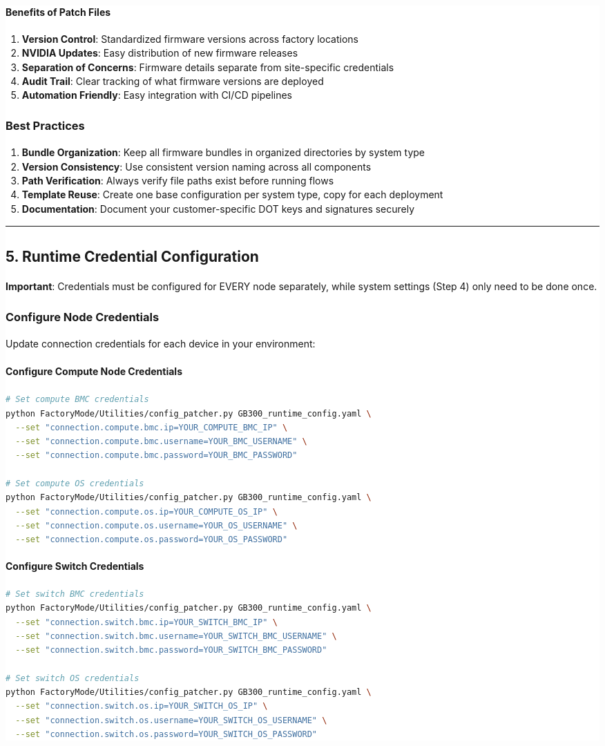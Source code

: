 #### Benefits of Patch Files

1. **Version Control**: Standardized firmware versions across factory locations
2. **NVIDIA Updates**: Easy distribution of new firmware releases  
3. **Separation of Concerns**: Firmware details separate from site-specific credentials
4. **Audit Trail**: Clear tracking of what firmware versions are deployed
5. **Automation Friendly**: Easy integration with CI/CD pipelines

### Best Practices

1. **Bundle Organization**: Keep all firmware bundles in organized directories by system type
2. **Version Consistency**: Use consistent version naming across all components  
3. **Path Verification**: Always verify file paths exist before running flows
4. **Template Reuse**: Create one base configuration per system type, copy for each deployment
5. **Documentation**: Document your customer-specific DOT keys and signatures securely

---

## 5. Runtime Credential Configuration

**Important**: Credentials must be configured for EVERY node separately, while system settings (Step 4) only need to be done once.

### Configure Node Credentials

Update connection credentials for each device in your environment:

#### Configure Compute Node Credentials
```bash
# Set compute BMC credentials
python FactoryMode/Utilities/config_patcher.py GB300_runtime_config.yaml \
  --set "connection.compute.bmc.ip=YOUR_COMPUTE_BMC_IP" \
  --set "connection.compute.bmc.username=YOUR_BMC_USERNAME" \
  --set "connection.compute.bmc.password=YOUR_BMC_PASSWORD"

# Set compute OS credentials  
python FactoryMode/Utilities/config_patcher.py GB300_runtime_config.yaml \
  --set "connection.compute.os.ip=YOUR_COMPUTE_OS_IP" \
  --set "connection.compute.os.username=YOUR_OS_USERNAME" \
  --set "connection.compute.os.password=YOUR_OS_PASSWORD"
```

#### Configure Switch Credentials
```bash
# Set switch BMC credentials
python FactoryMode/Utilities/config_patcher.py GB300_runtime_config.yaml \
  --set "connection.switch.bmc.ip=YOUR_SWITCH_BMC_IP" \
  --set "connection.switch.bmc.username=YOUR_SWITCH_BMC_USERNAME" \
  --set "connection.switch.bmc.password=YOUR_SWITCH_BMC_PASSWORD"

# Set switch OS credentials
python FactoryMode/Utilities/config_patcher.py GB300_runtime_config.yaml \
  --set "connection.switch.os.ip=YOUR_SWITCH_OS_IP" \
  --set "connection.switch.os.username=YOUR_SWITCH_OS_USERNAME" \
  --set "connection.switch.os.password=YOUR_SWITCH_OS_PASSWORD"
```
